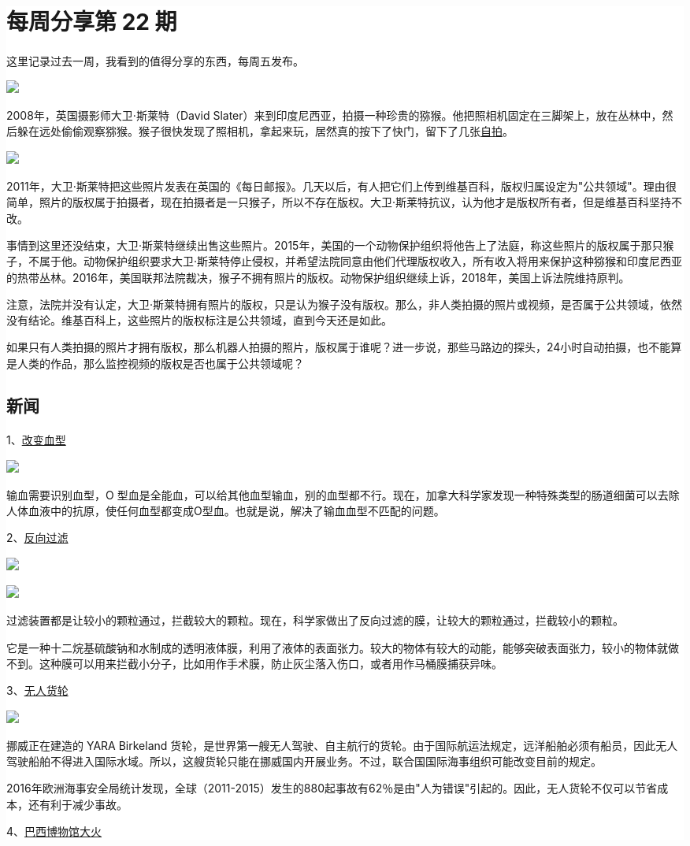# 每周分享第 22 期

这里记录过去一周，我看到的值得分享的东西，每周五发布。

![](https://www.wangbase.com/blogimg/asset/201809/bg2018091401.jpg)

2008年，英国摄影师大卫·斯莱特（David Slater）来到印度尼西亚，拍摄一种珍贵的猕猴。他把照相机固定在三脚架上，放在丛林中，然后躲在远处偷偷观察猕猴。猴子很快发现了照相机，拿起来玩，居然真的按下了快门，留下了几张[自拍](https://en.wikipedia.org/wiki/Monkey_selfie_copyright_dispute)。

![](https://www.wangbase.com/blogimg/asset/201809/bg2018091402.jpg)

2011年，大卫·斯莱特把这些照片发表在英国的《每日邮报》。几天以后，有人把它们上传到维基百科，版权归属设定为"公共领域"。理由很简单，照片的版权属于拍摄者，现在拍摄者是一只猴子，所以不存在版权。大卫·斯莱特抗议，认为他才是版权所有者，但是维基百科坚持不改。

事情到这里还没结束，大卫·斯莱特继续出售这些照片。2015年，美国的一个动物保护组织将他告上了法庭，称这些照片的版权属于那只猴子，不属于他。动物保护组织要求大卫·斯莱特停止侵权，并希望法院同意由他们代理版权收入，所有收入将用来保护这种猕猴和印度尼西亚的热带丛林。2016年，美国联邦法院裁决，猴子不拥有照片的版权。动物保护组织继续上诉，2018年，美国上诉法院维持原判。

注意，法院并没有认定，大卫·斯莱特拥有照片的版权，只是认为猴子没有版权。那么，非人类拍摄的照片或视频，是否属于公共领域，依然没有结论。维基百科上，这些照片的版权标注是公共领域，直到今天还是如此。

如果只有人类拍摄的照片才拥有版权，那么机器人拍摄的照片，版权属于谁呢？进一步说，那些马路边的探头，24小时自动拍摄，也不能算是人类的作品，那么监控视频的版权是否也属于公共领域呢？

## 新闻

1、[改变血型](https://vancouversun.com/health/local-health/ubc-researchers-have-found-a-way-to-make-all-donated-blood-universal)

![](https://www.wangbase.com/blogimg/asset/201809/bg2018091403.jpg)

输血需要识别血型，O 型血是全能血，可以给其他血型输血，别的血型都不行。现在，加拿大科学家发现一种特殊类型的肠道细菌可以去除人体血液中的抗原，使任何血型都变成O型血。也就是说，解决了输血血型不匹配的问题。

2、[反向过滤](http://www.sciencemag.org/news/2018/08/improbable-membrane-can-trap-flies-jar-and-odor-toilet)

![](https://www.wangbase.com/blogimg/asset/201809/bg2018091404.jpg)

![](https://www.wangbase.com/blogimg/asset/201809/bg2018091405.jpg)

过滤装置都是让较小的颗粒通过，拦截较大的颗粒。现在，科学家做出了反向过滤的膜，让较大的颗粒通过，拦截较小的颗粒。

它是一种十二烷基硫酸钠和水制成的透明液体膜，利用了液体的表面张力。较大的物体有较大的动能，能够突破表面张力，较小的物体就做不到。这种膜可以用来拦截小分子，比如用作手术膜，防止灰尘落入伤口，或者用作马桶膜捕获异味。

3、[无人货轮](https://theconversation.com/unmanned-ghost-ships-are-coming-83324)

![](https://www.wangbase.com/blogimg/asset/201809/bg2018091406.jpg)

挪威正在建造的 YARA Birkeland 货轮，是世界第一艘无人驾驶、自主航行的货轮。由于国际航运法规定，远洋船舶必须有船员，因此无人驾驶船舶不得进入国际水域。所以，这艘货轮只能在挪威国内开展业务。不过，联合国国际海事组织可能改变目前的规定。

2016年欧洲海事安全局统计发现，全球（2011-2015）发生的880起事故有62％是由"人为错误"引起的。因此，无人货轮不仅可以节省成本，还有利于减少事故。

4、[巴西博物馆大火](https://www.cnet.com/news/20-million-historical-artifacts-destroyed-in-brazil-national-museum-fire/)
